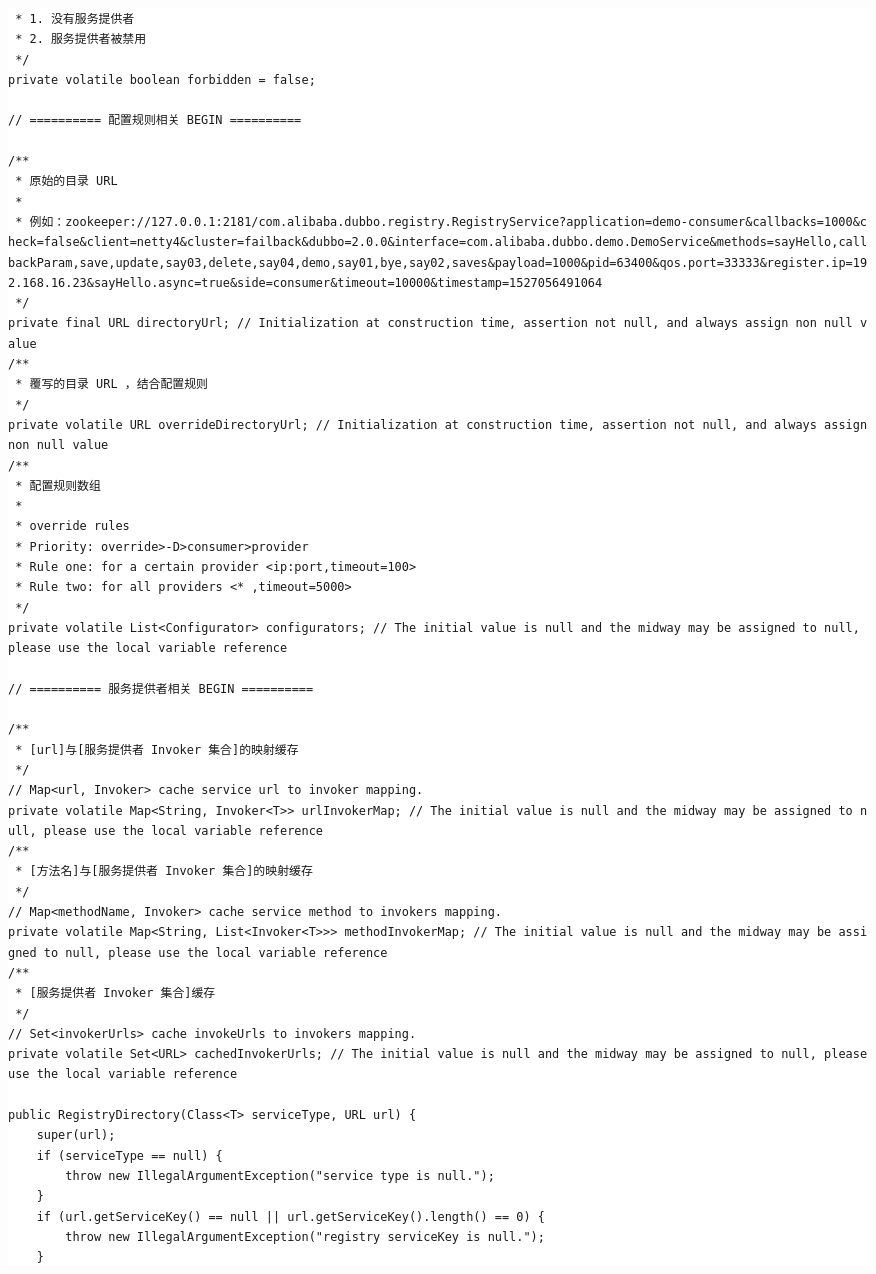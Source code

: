```
 * 1. 没有服务提供者
 * 2. 服务提供者被禁用
 */
private volatile boolean forbidden = false;

// ========== 配置规则相关 BEGIN ==========

/**
 * 原始的目录 URL
 *
 * 例如：zookeeper://127.0.0.1:2181/com.alibaba.dubbo.registry.RegistryService?application=demo-consumer&callbacks=1000&check=false&client=netty4&cluster=failback&dubbo=2.0.0&interface=com.alibaba.dubbo.demo.DemoService&methods=sayHello,callbackParam,save,update,say03,delete,say04,demo,say01,bye,say02,saves&payload=1000&pid=63400&qos.port=33333&register.ip=192.168.16.23&sayHello.async=true&side=consumer&timeout=10000&timestamp=1527056491064
 */
private final URL directoryUrl; // Initialization at construction time, assertion not null, and always assign non null value
/**
 * 覆写的目录 URL ，结合配置规则
 */
private volatile URL overrideDirectoryUrl; // Initialization at construction time, assertion not null, and always assign non null value
/**
 * 配置规则数组
 *
 * override rules
 * Priority: override>-D>consumer>provider
 * Rule one: for a certain provider <ip:port,timeout=100>
 * Rule two: for all providers <* ,timeout=5000>
 */
private volatile List<Configurator> configurators; // The initial value is null and the midway may be assigned to null, please use the local variable reference

// ========== 服务提供者相关 BEGIN ==========

/**
 * [url]与[服务提供者 Invoker 集合]的映射缓存
 */
// Map<url, Invoker> cache service url to invoker mapping.
private volatile Map<String, Invoker<T>> urlInvokerMap; // The initial value is null and the midway may be assigned to null, please use the local variable reference
/**
 * [方法名]与[服务提供者 Invoker 集合]的映射缓存
 */
// Map<methodName, Invoker> cache service method to invokers mapping.
private volatile Map<String, List<Invoker<T>>> methodInvokerMap; // The initial value is null and the midway may be assigned to null, please use the local variable reference
/**
 * [服务提供者 Invoker 集合]缓存
 */
// Set<invokerUrls> cache invokeUrls to invokers mapping.
private volatile Set<URL> cachedInvokerUrls; // The initial value is null and the midway may be assigned to null, please use the local variable reference

public RegistryDirectory(Class<T> serviceType, URL url) {
    super(url);
    if (serviceType == null) {
        throw new IllegalArgumentException("service type is null.");
    }
    if (url.getServiceKey() == null || url.getServiceKey().length() == 0) {
        throw new IllegalArgumentException("registry serviceKey is null.");
    }
```